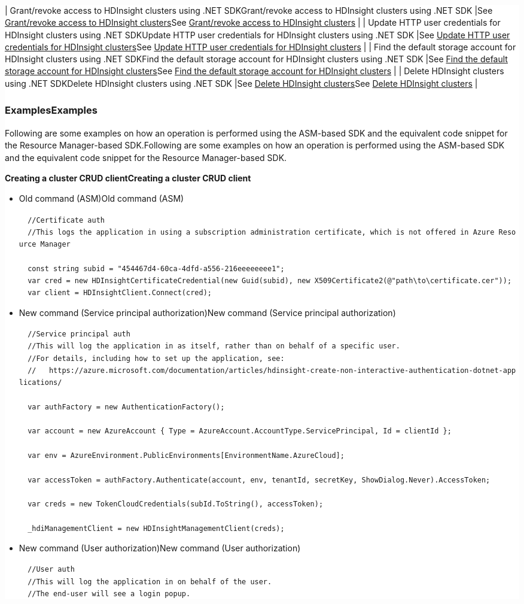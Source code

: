 | <span data-ttu-id="4056b-274">Grant/revoke access to HDInsight clusters using .NET SDK</span><span class="sxs-lookup"><span data-stu-id="4056b-274">Grant/revoke access to HDInsight clusters using .NET SDK</span></span> |<span data-ttu-id="4056b-275">See [Grant/revoke access to HDInsight clusters](hdinsight-administer-use-dotnet-sdk.md#grantrevoke-access)</span><span class="sxs-lookup"><span data-stu-id="4056b-275">See [Grant/revoke access to HDInsight clusters](hdinsight-administer-use-dotnet-sdk.md#grantrevoke-access)</span></span> |
| <span data-ttu-id="4056b-276">Update HTTP user credentials for HDInsight clusters using .NET SDK</span><span class="sxs-lookup"><span data-stu-id="4056b-276">Update HTTP user credentials for HDInsight clusters using .NET SDK</span></span> |<span data-ttu-id="4056b-277">See [Update HTTP user credentials for HDInsight clusters](hdinsight-administer-use-dotnet-sdk.md#update-http-user-credentials)</span><span class="sxs-lookup"><span data-stu-id="4056b-277">See [Update HTTP user credentials for HDInsight clusters](hdinsight-administer-use-dotnet-sdk.md#update-http-user-credentials)</span></span> |
| <span data-ttu-id="4056b-278">Find the default storage account for HDInsight clusters using .NET SDK</span><span class="sxs-lookup"><span data-stu-id="4056b-278">Find the default storage account for HDInsight clusters using .NET SDK</span></span> |<span data-ttu-id="4056b-279">See [Find the default storage account for HDInsight clusters](hdinsight-administer-use-dotnet-sdk.md#find-the-default-storage-account)</span><span class="sxs-lookup"><span data-stu-id="4056b-279">See [Find the default storage account for HDInsight clusters](hdinsight-administer-use-dotnet-sdk.md#find-the-default-storage-account)</span></span> |
| <span data-ttu-id="4056b-280">Delete HDInsight clusters using .NET SDK</span><span class="sxs-lookup"><span data-stu-id="4056b-280">Delete HDInsight clusters using .NET SDK</span></span> |<span data-ttu-id="4056b-281">See [Delete HDInsight clusters](hdinsight-administer-use-dotnet-sdk.md#delete-clusters)</span><span class="sxs-lookup"><span data-stu-id="4056b-281">See [Delete HDInsight clusters](hdinsight-administer-use-dotnet-sdk.md#delete-clusters)</span></span> |

### <a name="examples"></a><span data-ttu-id="4056b-282">Examples</span><span class="sxs-lookup"><span data-stu-id="4056b-282">Examples</span></span>
<span data-ttu-id="4056b-283">Following are some examples on how an operation is performed using the ASM-based SDK and the equivalent code snippet for the Resource Manager-based SDK.</span><span class="sxs-lookup"><span data-stu-id="4056b-283">Following are some examples on how an operation is performed using the ASM-based SDK and the equivalent code snippet for the Resource Manager-based SDK.</span></span>

<span data-ttu-id="4056b-284">**Creating a cluster CRUD client**</span><span class="sxs-lookup"><span data-stu-id="4056b-284">**Creating a cluster CRUD client**</span></span>

* <span data-ttu-id="4056b-285">Old command (ASM)</span><span class="sxs-lookup"><span data-stu-id="4056b-285">Old command (ASM)</span></span>
  
        //Certificate auth
        //This logs the application in using a subscription administration certificate, which is not offered in Azure Resource Manager
  
        const string subid = "454467d4-60ca-4dfd-a556-216eeeeeeee1";
        var cred = new HDInsightCertificateCredential(new Guid(subid), new X509Certificate2(@"path\to\certificate.cer"));
        var client = HDInsightClient.Connect(cred);
* <span data-ttu-id="4056b-286">New command (Service principal authorization)</span><span class="sxs-lookup"><span data-stu-id="4056b-286">New command (Service principal authorization)</span></span>
  
        //Service principal auth
        //This will log the application in as itself, rather than on behalf of a specific user.
        //For details, including how to set up the application, see:
        //   https://azure.microsoft.com/documentation/articles/hdinsight-create-non-interactive-authentication-dotnet-applications/
  
        var authFactory = new AuthenticationFactory();
  
        var account = new AzureAccount { Type = AzureAccount.AccountType.ServicePrincipal, Id = clientId };
  
        var env = AzureEnvironment.PublicEnvironments[EnvironmentName.AzureCloud];
  
        var accessToken = authFactory.Authenticate(account, env, tenantId, secretKey, ShowDialog.Never).AccessToken;
  
        var creds = new TokenCloudCredentials(subId.ToString(), accessToken);
  
        _hdiManagementClient = new HDInsightManagementClient(creds);
* <span data-ttu-id="4056b-287">New command (User authorization)</span><span class="sxs-lookup"><span data-stu-id="4056b-287">New command (User authorization)</span></span>
  
        //User auth
        //This will log the application in on behalf of the user.
        //The end-user will see a login popup.
  